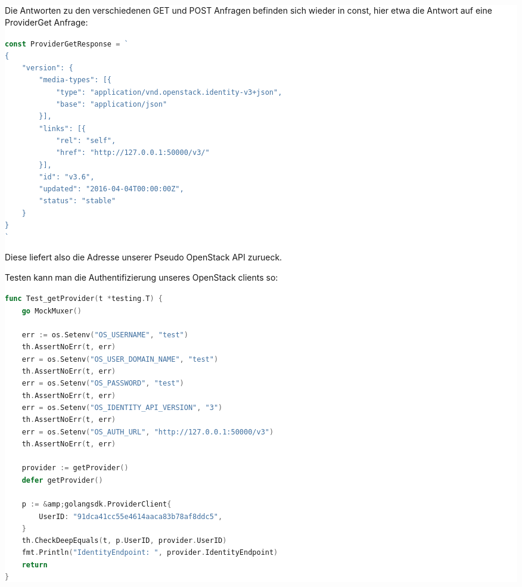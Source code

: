 Die Antworten zu den verschiedenen GET und POST Anfragen befinden sich wieder in const, hier etwa die Antwort auf eine ProviderGet Anfrage:

```go
const ProviderGetResponse = `
{
	"version": {
		"media-types": [{
			"type": "application/vnd.openstack.identity-v3+json",
			"base": "application/json"
		}],
		"links": [{
			"rel": "self",
			"href": "http://127.0.0.1:50000/v3/"
		}],
		"id": "v3.6",
		"updated": "2016-04-04T00:00:00Z",
		"status": "stable"
	}
}
`
```

Diese liefert also die Adresse unserer Pseudo OpenStack API zurueck.

Testen kann man die Authentifizierung unseres OpenStack clients so:

```go
func Test_getProvider(t *testing.T) {
	go MockMuxer()

	err := os.Setenv("OS_USERNAME", "test")
	th.AssertNoErr(t, err)
	err = os.Setenv("OS_USER_DOMAIN_NAME", "test")
	th.AssertNoErr(t, err)
	err = os.Setenv("OS_PASSWORD", "test")
	th.AssertNoErr(t, err)
	err = os.Setenv("OS_IDENTITY_API_VERSION", "3")
	th.AssertNoErr(t, err)
	err = os.Setenv("OS_AUTH_URL", "http://127.0.0.1:50000/v3")
	th.AssertNoErr(t, err)

	provider := getProvider()
	defer getProvider()

	p := &amp;golangsdk.ProviderClient{
		UserID: "91dca41cc55e4614aaca83b78af8ddc5",
	}
	th.CheckDeepEquals(t, p.UserID, provider.UserID)
	fmt.Println("IdentityEndpoint: ", provider.IdentityEndpoint)
	return
}
```
